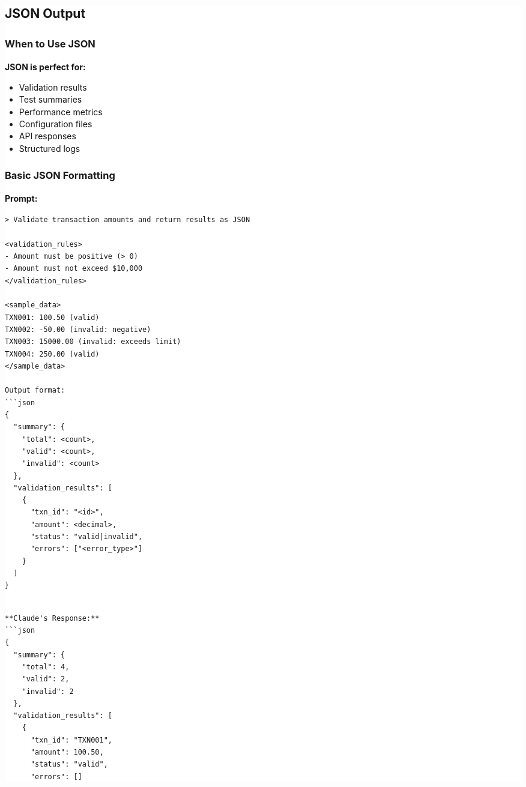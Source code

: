 ## JSON Output

### When to Use JSON

**JSON is perfect for:**
- Validation results
- Test summaries
- Performance metrics
- Configuration files
- API responses
- Structured logs

### Basic JSON Formatting

**Prompt:**
```
> Validate transaction amounts and return results as JSON

<validation_rules>
- Amount must be positive (> 0)
- Amount must not exceed $10,000
</validation_rules>

<sample_data>
TXN001: 100.50 (valid)
TXN002: -50.00 (invalid: negative)
TXN003: 15000.00 (invalid: exceeds limit)
TXN004: 250.00 (valid)
</sample_data>

Output format:
```json
{
  "summary": {
    "total": <count>,
    "valid": <count>,
    "invalid": <count>
  },
  "validation_results": [
    {
      "txn_id": "<id>",
      "amount": <decimal>,
      "status": "valid|invalid",
      "errors": ["<error_type>"]
    }
  ]
}
```
```

**Claude's Response:**
```json
{
  "summary": {
    "total": 4,
    "valid": 2,
    "invalid": 2
  },
  "validation_results": [
    {
      "txn_id": "TXN001",
      "amount": 100.50,
      "status": "valid",
      "errors": []
```